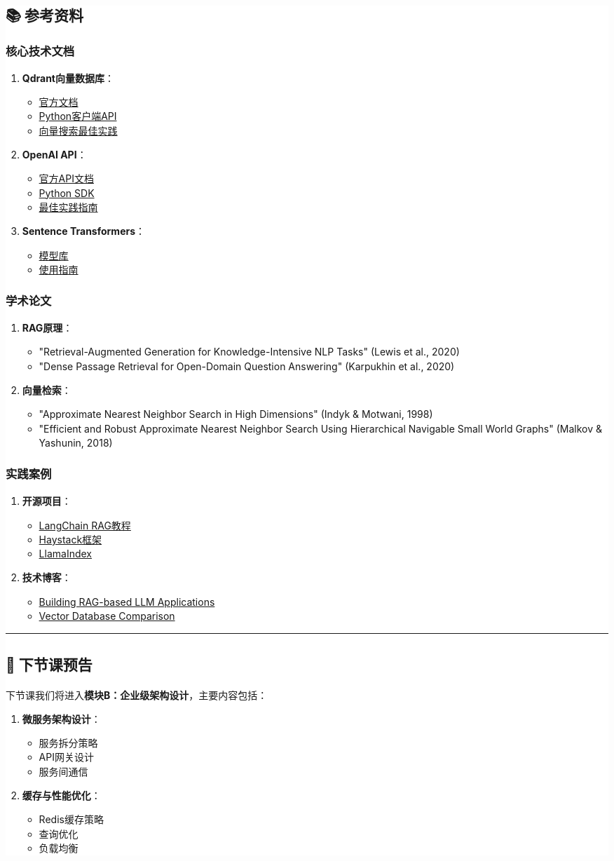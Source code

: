 
## 📚 参考资料

### 核心技术文档
1. **Qdrant向量数据库**：
   - [官方文档](https://qdrant.tech/documentation/)
   - [Python客户端API](https://github.com/qdrant/qdrant-client)
   - [向量搜索最佳实践](https://qdrant.tech/documentation/guides/)

2. **OpenAI API**：
   - [官方API文档](https://platform.openai.com/docs/api-reference)
   - [Python SDK](https://github.com/openai/openai-python)
   - [最佳实践指南](https://platform.openai.com/docs/guides/gpt-best-practices)

3. **Sentence Transformers**：
   - [模型库](https://www.sbert.net/docs/pretrained_models.html)
   - [使用指南](https://www.sbert.net/docs/usage/semantic_search.html)

### 学术论文
1. **RAG原理**：
   - "Retrieval-Augmented Generation for Knowledge-Intensive NLP Tasks" (Lewis et al., 2020)
   - "Dense Passage Retrieval for Open-Domain Question Answering" (Karpukhin et al., 2020)

2. **向量检索**：
   - "Approximate Nearest Neighbor Search in High Dimensions" (Indyk & Motwani, 1998)
   - "Efficient and Robust Approximate Nearest Neighbor Search Using Hierarchical Navigable Small World Graphs" (Malkov & Yashunin, 2018)

### 实践案例
1. **开源项目**：
   - [LangChain RAG教程](https://python.langchain.com/docs/use_cases/question_answering/)
   - [Haystack框架](https://haystack.deepset.ai/)
   - [LlamaIndex](https://docs.llamaindex.ai/)

2. **技术博客**：
   - [Building RAG-based LLM Applications](https://blog.langchain.dev/)
   - [Vector Database Comparison](https://benchmark.vectorview.ai/)

---

## 🔄 下节课预告

下节课我们将进入**模块B：企业级架构设计**，主要内容包括：

1. **微服务架构设计**：
   - 服务拆分策略
   - API网关设计
   - 服务间通信

2. **缓存与性能优化**：
   - Redis缓存策略
   - 查询优化
   - 负载均衡
